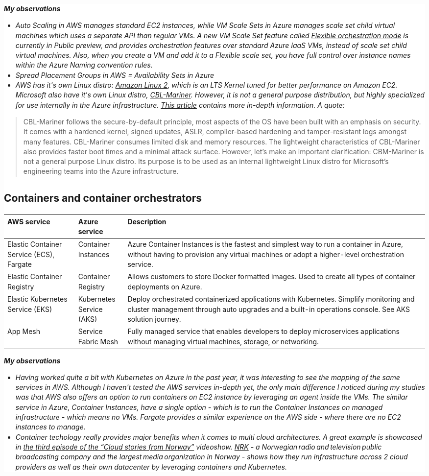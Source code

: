 ***My observations***

- *Auto Scaling in AWS manages standard EC2 instances, while VM Scale Sets in Azure manages scale set child virtual machines which uses a separate API than regular VMs. A new VM Scale Set feature called [Flexible orchestration mode](https://docs.microsoft.com/en-us/azure/virtual-machine-scale-sets/virtual-machine-scale-sets-orchestration-modes#what-has-changed-with-flexible-orchestration-mode) is currently in Public preview, and provides orchestration features over standard Azure IaaS VMs, instead of scale set child virtual machines. Also, when you create a VM and add it to a Flexible scale set, you have full control over instance names within the Azure Naming convention rules.*
- *Spread Placement Groups in AWS = Availability Sets in Azure*
- *AWS has it's own Linux distro: [Amazon Linux 2](https://aws.amazon.com/amazon-linux-2/), which is an LTS Kernel tuned for better performance on Amazon EC2. Microsoft also have it's own Linux distro, [CBL-Mariner](https://github.com/microsoft/CBL-Mariner). However, it is not a general purpose distribution, but highly specialized for use internally in the Azure infrastructure. [This article](https://blog.jreypo.io/2021/07/09/a-look-into-cbl-mariner-microsoft-internal-linux-distribution/?s=09) contains more in-depth information. A quote:*

>CBL-Mariner follows the secure-by-default principle, most aspects of the OS have been built with an emphasis on security. It comes with a hardened kernel, signed updates, ASLR, compiler-based hardening and tamper-resistant logs amongst many features.
CBL-Mariner consumes limited disk and memory resources. The lightweight characteristics of CBL-Mariner also provides faster boot times and a minimal attack surface.
However, let’s make an important clarification: CBM-Mariner is not a general purpose Linux distro. Its purpose is to be used as an internal lightweight Linux distro for Microsoft’s engineering teams into the Azure infrastructure.

## Containers and container orchestrators

| AWS service                      | Azure service            | Description                                                                                                                                                                                   |
| :------------------------------- | :----------------------- | :-------------------------------------------------------------------------------------------------------------------------------------------------------------------------------------------- |
| Elastic Container Service (ECS), Fargate  | Container Instances      | Azure Container Instances is the fastest and simplest way to run a container in Azure, without having to provision any virtual machines or adopt a higher-level orchestration service.        |
| Elastic Container Registry       | Container Registry       | Allows customers to store Docker formatted images. Used to create all types of container deployments on Azure.                                                                                |
| Elastic Kubernetes Service (EKS) | Kubernetes Service (AKS) | Deploy orchestrated containerized applications with Kubernetes. Simplify monitoring and cluster management through auto upgrades and a built-in operations console. See AKS solution journey. |
| App Mesh                         | Service Fabric Mesh      | Fully managed service that enables developers to deploy microservices applications without managing virtual machines, storage, or networking.                                                 |

***My observations***

- *Having worked quite a bit with Kubernetes on Azure in the past year, it was interesting to see the mapping of the same services in AWS. Although I haven't tested the AWS services in-depth yet, the only main difference I noticed during my studies was that AWS also offers an option to run containers on EC2 instance by leveraging an agent inside the VMs. The similar service in Azure, Container Instances, have a single option - which is to run the Container Instances on managed infrastructure - which means no VMs. Fargate provides a similar experience on the AWS side - where there are no EC2 instances to manage.*
- *Container techology really provides major benefits when it comes to multi cloud architectures. A great example is showcased in [the third episode of the “Cloud stories from Norway”](https://pulse.microsoft.com/nb-no/work-productivity-nb-no/na/fa2-recap-of-cloud-stories-from-norway-episode-3-onboarding-to-kubernetes-and-building-resilient-services-on-azure-in-nrk-content/) videoshow. [NRK](https://en.wikipedia.org/wiki/NRK) - a Norwegian radio and television public broadcasting company and the largest media organization in Norway - shows how they run infrastructure across 2 cloud providers as well as their own datacenter by leveraging containers and Kubernetes.*
